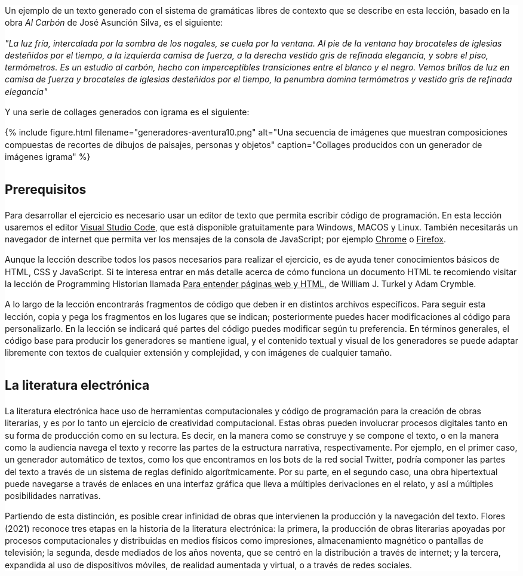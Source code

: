 Un ejemplo de un texto generado con el sistema de gramáticas libres de contexto que se describe en esta lección, basado en la obra *Al Carbón* de José Asunción Silva, es el siguiente:

*"La luz fría, intercalada por la sombra de los nogales, se cuela por la ventana. Al pie de la ventana hay brocateles de iglesias desteñidos por el tiempo, a la izquierda camisa de fuerza, a la derecha vestido gris de refinada elegancia, y sobre el piso, termómetros. Es un estudio al carbón, hecho con imperceptibles transiciones entre el blanco y el negro. Vemos brillos de luz en camisa de fuerza y brocateles de iglesias desteñidos por el tiempo, la penumbra domina termómetros y vestido gris de refinada elegancia"*

Y una serie de collages generados con igrama es el siguiente:

{% include figure.html filename="generadores-aventura10.png" alt="Una secuencia de imágenes que muestran composiciones compuestas de recortes de dibujos de paisajes, personas y objetos" caption="Collages producidos con un generador de imágenes igrama" %}

## Prerequisitos

Para desarrollar el ejercicio es necesario usar un editor de texto que permita escribir código de programación. En esta lección usaremos el editor [Visual Studio Code](https://code.visualstudio.com/), que está disponible gratuitamente para Windows, MACOS y Linux. También necesitarás un navegador de internet que permita ver los mensajes de la consola de JavaScript; por ejemplo [Chrome](https://www.google.com/intl/es-419/chrome/) o [Firefox](https://www.mozilla.org/es-ES/firefox/new/).

Aunque la lección describe todos los pasos necesarios para realizar el ejercicio, es de ayuda tener conocimientos básicos de HTML, CSS y JavaScript. Si te interesa entrar en más detalle acerca de cómo funciona un documento HTML te recomiendo visitar la lección de Programming Historian llamada [Para entender páginas web y HTML](https://programminghistorian.org/es/lecciones/ver-archivos-html), de William J. Turkel y Adam Crymble.

A lo largo de la lección encontrarás fragmentos de código que deben ir en distintos archivos específicos. Para seguir esta lección, copia y pega los fragmentos en los lugares que se indican; posteriormente puedes hacer modificaciones al código para personalizarlo. En la lección se indicará qué partes del código puedes modificar según tu preferencia. En términos generales, el código base para producir los generadores se mantiene igual, y el contenido textual y visual de los generadores se puede adaptar libremente con textos de cualquier extensión y complejidad, y con imágenes de cualquier tamaño.

## La literatura electrónica

La literatura electrónica hace uso de herramientas computacionales y código de programación para la creación de obras literarias, y es por lo tanto un ejercicio de creatividad computacional. Estas obras pueden involucrar procesos digitales tanto en su forma de producción como en su lectura. Es decir, en la manera como se construye y se compone el texto, o en la manera como la audiencia navega el texto y recorre las partes de la estructura narrativa, respectivamente. Por ejemplo, en el primer caso, un generador automático de textos, como los que encontramos en los bots de la red social Twitter, podría componer las partes del texto a través de un sistema de reglas definido algorítmicamente. Por su parte, en el segundo caso, una obra hipertextual puede navegarse a través de enlaces en una interfaz gráfica que lleva a múltiples derivaciones en el relato, y así a múltiples posibilidades narrativas.

Partiendo de esta distinción, es posible crear infinidad de obras que intervienen la producción y la navegación del texto. Flores (2021) reconoce tres etapas en la historia de la literatura electrónica: la primera, la producción de obras literarias apoyadas por procesos computacionales y distribuidas en medios físicos como impresiones, almacenamiento magnético o pantallas de televisión; la segunda, desde mediados de los años noventa, que se centró en la distribución a través de internet; y la tercera, expandida al uso de dispositivos móviles, de realidad aumentada y virtual, o a través de redes sociales.
